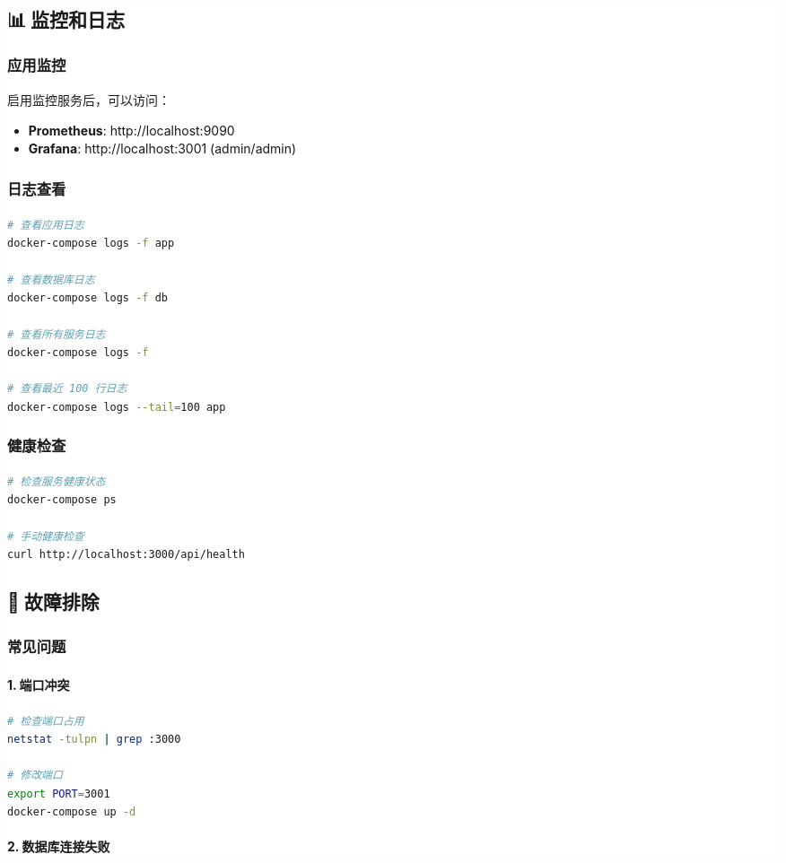 ## 📊 监控和日志

### 应用监控

启用监控服务后，可以访问：

- **Prometheus**: http://localhost:9090
- **Grafana**: http://localhost:3001 (admin/admin)

### 日志查看

```bash
# 查看应用日志
docker-compose logs -f app

# 查看数据库日志
docker-compose logs -f db

# 查看所有服务日志
docker-compose logs -f

# 查看最近 100 行日志
docker-compose logs --tail=100 app
```

### 健康检查

```bash
# 检查服务健康状态
docker-compose ps

# 手动健康检查
curl http://localhost:3000/api/health
```

## 🔧 故障排除

### 常见问题

#### 1. 端口冲突

```bash
# 检查端口占用
netstat -tulpn | grep :3000

# 修改端口
export PORT=3001
docker-compose up -d
```

#### 2. 数据库连接失败
